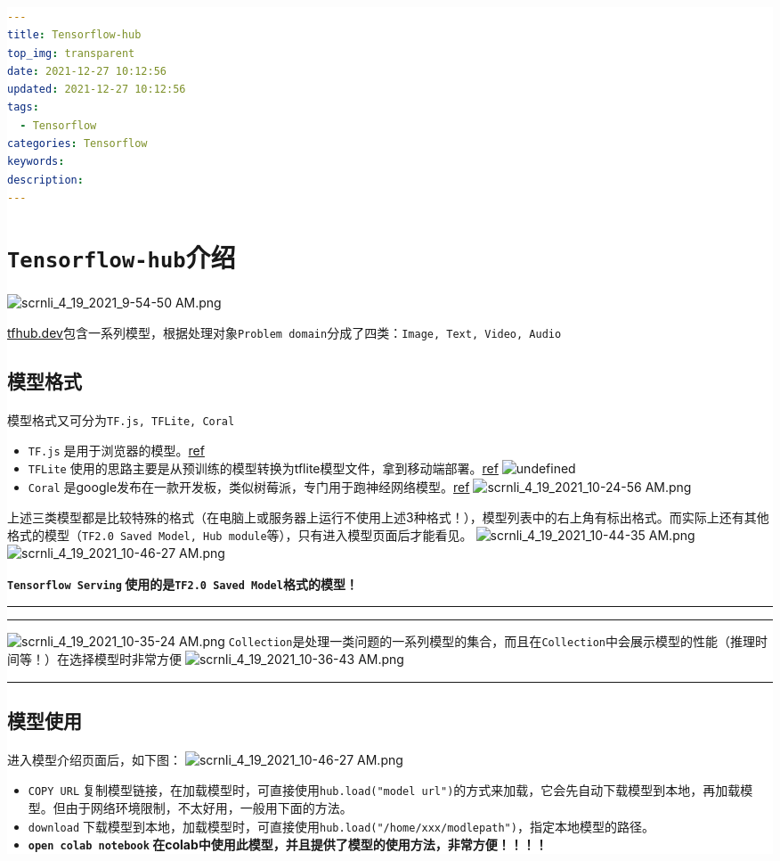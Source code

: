 ```yaml
---
title: Tensorflow-hub
top_img: transparent
date: 2021-12-27 10:12:56
updated: 2021-12-27 10:12:56
tags:
  - Tensorflow
categories: Tensorflow
keywords:
description:
---
```


# `Tensorflow-hub`介绍

![scrnli_4_19_2021_9-54-50 AM.png](http://ww1.sinaimg.cn/large/006xUmvuly1gpoths386wj311y0iln04.jpg)

[tfhub.dev](https://tfhub.dev/)包含一系列模型，根据处理对象`Problem domain`分成了四类：`Image, Text, Video, Audio`

## 模型格式
模型格式又可分为`TF.js, TFLite, Coral`
* `TF.js` 是用于浏览器的模型。[ref](https://blog.csdn.net/xiangzhihong8/article/details/82597644)
* `TFLite` 使用的思路主要是从预训练的模型转换为tflite模型文件，拿到移动端部署。[ref](https://blog.csdn.net/yuanlulu/article/details/84063503)
![undefined](http://ww1.sinaimg.cn/large/006xUmvuly1gpou0gwc06j30lw0cu3zc.jpg)
* `Coral` 是google发布在一款开发板，类似树莓派，专门用于跑神经网络模型。[ref](https://www.sohu.com/a/299688498_223764)
![scrnli_4_19_2021_10-24-56 AM.png](http://ww1.sinaimg.cn/large/006xUmvuly1gpoud2vi74j30pn0dmjtx.jpg)

上述三类模型都是比较特殊的格式（在电脑上或服务器上运行不使用上述3种格式！），模型列表中的右上角有标出格式。而实际上还有其他格式的模型（`TF2.0 Saved Model, Hub module`等），只有进入模型页面后才能看见。
![scrnli_4_19_2021_10-44-35 AM.png](http://ww1.sinaimg.cn/large/006xUmvuly1gpouy58k3ij30wn08zmyf.jpg)
![scrnli_4_19_2021_10-46-27 AM.png](http://ww1.sinaimg.cn/large/006xUmvuly1gpouzhx6htj30wr0a875w.jpg)

**`Tensorflow Serving` 使用的是`TF2.0 Saved Model`格式的模型！**

---------------------------------
---------------------------------

![scrnli_4_19_2021_10-35-24 AM.png](http://ww1.sinaimg.cn/large/006xUmvuly1gpounyjsgdj30ph0dfq4q.jpg)
`Collection`是处理一类问题的一系列模型的集合，而且在`Collection`中会展示模型的性能（推理时间等！）在选择模型时非常方便
![scrnli_4_19_2021_10-36-43 AM.png](http://ww1.sinaimg.cn/large/006xUmvuly1gpoupu3wqhj311y0ilad3.jpg)

---------------------------------
## 模型使用
进入模型介绍页面后，如下图：
![scrnli_4_19_2021_10-46-27 AM.png](http://ww1.sinaimg.cn/large/006xUmvuly1gpouzhx6htj30wr0a875w.jpg)
* `COPY URL` 复制模型链接，在加载模型时，可直接使用`hub.load("model url")`的方式来加载，它会先自动下载模型到本地，再加载模型。但由于网络环境限制，不太好用，一般用下面的方法。
* `download` 下载模型到本地，加载模型时，可直接使用`hub.load("/home/xxx/modlepath")`，指定本地模型的路径。
* **`open colab notebook` 在colab中使用此模型，并且提供了模型的使用方法，非常方便！！！！**
